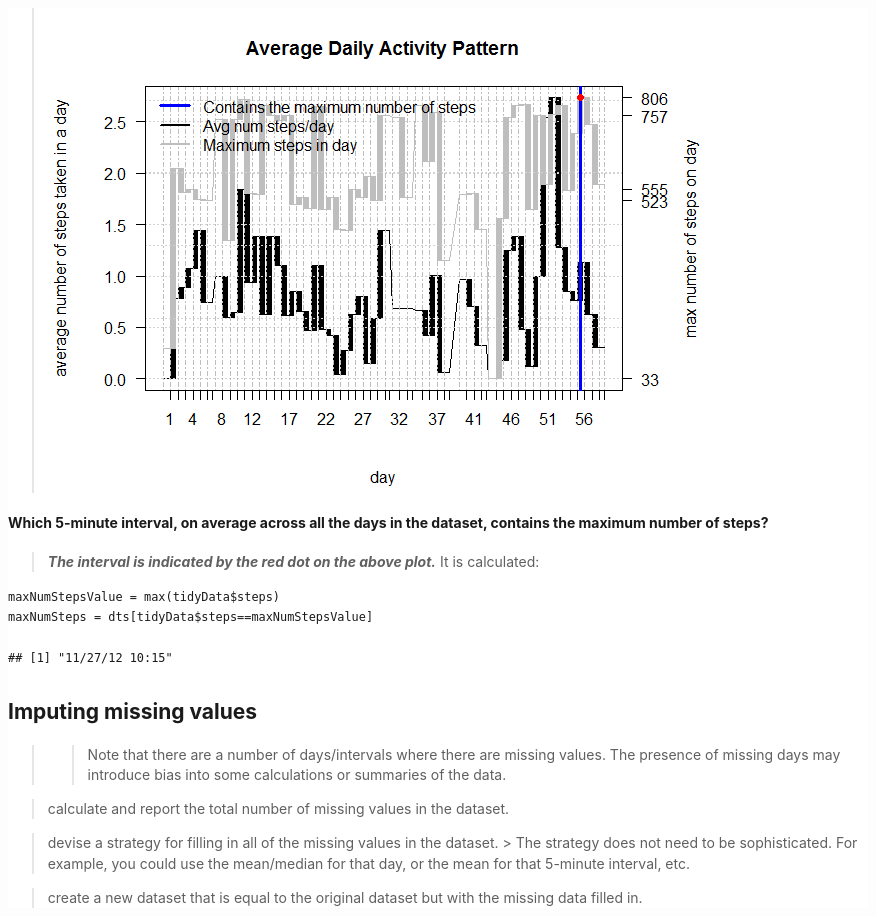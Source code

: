 > ![](notebook_files/figure-markdown_strict/unnamed-chunk-72-1.png)

#### Which 5-minute interval, on average across all the days in the dataset, contains the maximum number of steps?

> ***The interval is indicated by the red dot on the above plot.*** It
> is calculated:

    maxNumStepsValue = max(tidyData$steps)
    maxNumSteps = dts[tidyData$steps==maxNumStepsValue]

    ## [1] "11/27/12 10:15"

Imputing missing values
-----------------------

> > Note that there are a number of days/intervals where there are
> > missing values. The presence of missing days may introduce bias into
> > some calculations or summaries of the data.

> calculate and report the total number of missing values in the
> dataset.

> devise a strategy for filling in all of the missing values in the
> dataset. \> The strategy does not need to be sophisticated. For
> example, you could use the mean/median for that day, or the mean for
> that 5-minute interval, etc.

> create a new dataset that is equal to the original dataset but with
> the missing data filled in.
